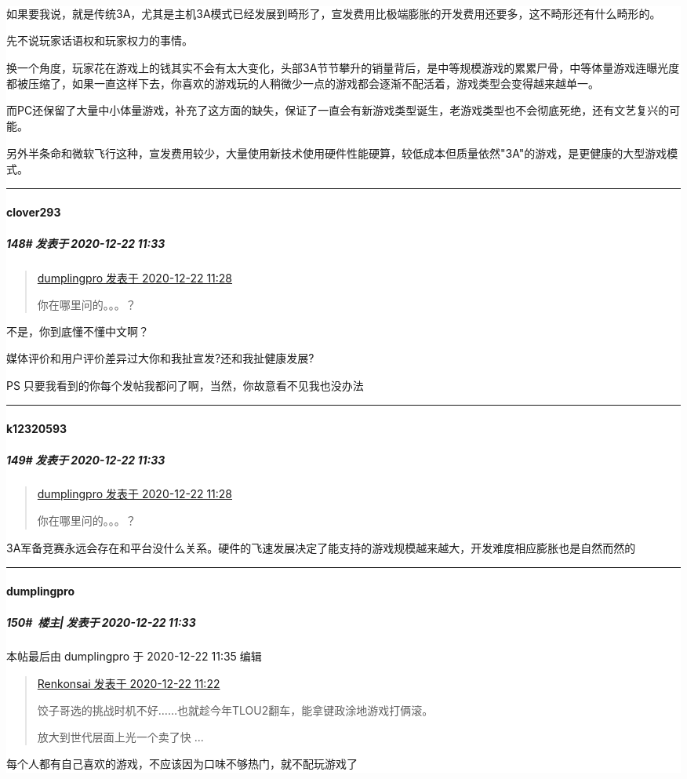 
如果要我说，就是传统3A，尤其是主机3A模式已经发展到畸形了，宣发费用比极端膨胀的开发费用还要多，这不畸形还有什么畸形的。


先不说玩家话语权和玩家权力的事情。


换一个角度，玩家花在游戏上的钱其实不会有太大变化，头部3A节节攀升的销量背后，是中等规模游戏的累累尸骨，中等体量游戏连曝光度都被压缩了，如果一直这样下去，你喜欢的游戏玩的人稍微少一点的游戏都会逐渐不配活着，游戏类型会变得越来越单一。


而PC还保留了大量中小体量游戏，补充了这方面的缺失，保证了一直会有新游戏类型诞生，老游戏类型也不会彻底死绝，还有文艺复兴的可能。

另外半条命和微软飞行这种，宣发费用较少，大量使用新技术使用硬件性能硬算，较低成本但质量依然"3A"的游戏，是更健康的大型游戏模式。


-----

####  clover293  
##### 148#       发表于 2020-12-22 11:33


<blockquote><a href="httphttps://bbs.saraba1st.com/2b/forum.php?mod=redirect&amp;goto=findpost&amp;pid=49805490&amp;ptid=1978764" target="_blank">dumplingpro 发表于 2020-12-22 11:28</a>

你在哪里问的。。。？</blockquote>
不是，你到底懂不懂中文啊？

媒体评价和用户评价差异过大你和我扯宣发?还和我扯健康发展?

PS 只要我看到的你每个发帖我都问了啊，当然，你故意看不见我也没办法


-----

####  k12320593  
##### 149#       发表于 2020-12-22 11:33


<blockquote><a href="httphttps://bbs.saraba1st.com/2b/forum.php?mod=redirect&amp;goto=findpost&amp;pid=49805490&amp;ptid=1978764" target="_blank">dumplingpro 发表于 2020-12-22 11:28</a>

你在哪里问的。。。？</blockquote>
3A军备竞赛永远会存在和平台没什么关系。硬件的飞速发展决定了能支持的游戏规模越来越大，开发难度相应膨胀也是自然而然的


-----

####  dumplingpro  
##### 150#         楼主| 发表于 2020-12-22 11:33


 本帖最后由 dumplingpro 于 2020-12-22 11:35 编辑 
<blockquote><a href="httphttps://bbs.saraba1st.com/2b/forum.php?mod=redirect&amp;goto=findpost&amp;pid=49805420&amp;ptid=1978764" target="_blank">Renkonsai 发表于 2020-12-22 11:22</a>

饺子哥选的挑战时机不好……也就趁今年TLOU2翻车，能拿键政涂地游戏打俩滚。

放大到世代层面上光一个卖了快 ...</blockquote>
每个人都有自己喜欢的游戏，不应该因为口味不够热门，就不配玩游戏了

